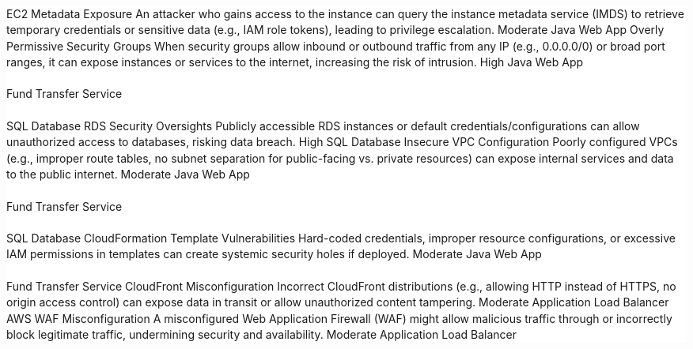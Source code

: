 <tr>
<td>EC2 Metadata Exposure</td>
<td>An attacker who gains access to the instance can query the instance metadata service (IMDS) to retrieve temporary credentials or sensitive data (e.g., IAM role tokens), leading to privilege escalation.</td>
<td>Moderate</td>
<td>Java Web App</td>
</tr>

<tr>
<td>Overly Permissive Security Groups</td>
<td>When security groups allow inbound or outbound traffic from any IP (e.g., 0.0.0.0/0) or broad port ranges, it can expose instances or services to the internet, increasing the risk of intrusion.</td>
<td>High</td>
<td>Java Web App<br><br>Fund Transfer Service<br><br>SQL Database</td>
</tr>

<tr>
<td>RDS Security Oversights</td>
<td>Publicly accessible RDS instances or default credentials/configurations can allow unauthorized access to databases, risking data breach.</td>
<td>High</td>
<td>SQL Database</td>
</tr>

<tr>
<td>Insecure VPC Configuration</td>
<td>Poorly configured VPCs (e.g., improper route tables, no subnet separation for public-facing vs. private resources) can expose internal services and data to the public internet.</td>
<td>Moderate</td>
<td>Java Web App<br><br>Fund Transfer Service<br><br>SQL Database</td>
</tr>

<tr>
<td>CloudFormation Template Vulnerabilities</td>
<td>Hard-coded credentials, improper resource configurations, or excessive IAM permissions in templates can create systemic security holes if deployed.</td>
<td>Moderate</td>
<td>Java Web App<br><br>Fund Transfer Service</td>
</tr>

<tr>
<td>CloudFront Misconfiguration</td>
<td>Incorrect CloudFront distributions (e.g., allowing HTTP instead of HTTPS, no origin access control) can expose data in transit or allow unauthorized content tampering.</td>
<td>Moderate</td>
<td>Application Load Balancer</td>
</tr>

<tr>
<td>AWS WAF Misconfiguration</td>
<td>A misconfigured Web Application Firewall (WAF) might allow malicious traffic through or incorrectly block legitimate traffic, undermining security and availability.</td>
<td>Moderate</td>
<td>Application Load Balancer</td>
</tr>

